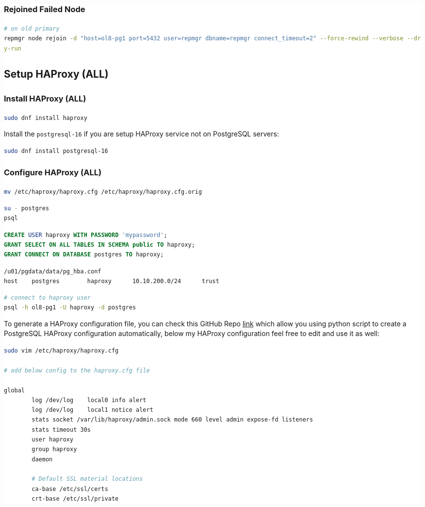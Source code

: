 ### Rejoined Failed Node

```bash
# on old primary 
repmgr node rejoin -d "host=ol8-pg1 port=5432 user=repmgr dbname=repmgr connect_timeout=2" --force-rewind --verbose --dry-run 
```

## Setup HAProxy  (ALL)

### Install HAProxy (ALL)

```bash
sudo dnf install haproxy
```

Install the `postgresql-16` if you are setup HAProxy service not on PostgreSQL servers:

```bash
sudo dnf install postgresql-16
```

### Configure HAProxy (ALL)

```bash
mv /etc/haproxy/haproxy.cfg /etc/haproxy/haproxy.cfg.orig
```

```bash
su - postgres
psql
```

```sql
CREATE USER haproxy WITH PASSWORD 'mypassword';
GRANT SELECT ON ALL TABLES IN SCHEMA public TO haproxy;
GRANT CONNECT ON DATABASE postgres TO haproxy;
```

```bash 
/u01/pgdata/data/pg_hba.conf
host    postgres        haproxy      10.10.200.0/24      trust
```

```bash
# connect to haproxy user 
psql -h ol8-pg1 -U haproxy -d postgres
```

To generate a HAProxy configuration file, you can check this GitHub Repo [link](https://github.com/gplv2/haproxy-postgresql) which allow you using python script to create a PostgreSQL HAProxy configuration automatically, below my HAProxy configuration feel free to edit and use it as well:

```bash
sudo vim /etc/haproxy/haproxy.cfg

# add below config to the haproxy.cfg file 

global
		log /dev/log    local0 info alert
		log /dev/log    local1 notice alert
        stats socket /var/lib/haproxy/admin.sock mode 660 level admin expose-fd listeners
        stats timeout 30s
        user haproxy
        group haproxy
        daemon

        # Default SSL material locations
        ca-base /etc/ssl/certs
        crt-base /etc/ssl/private
```